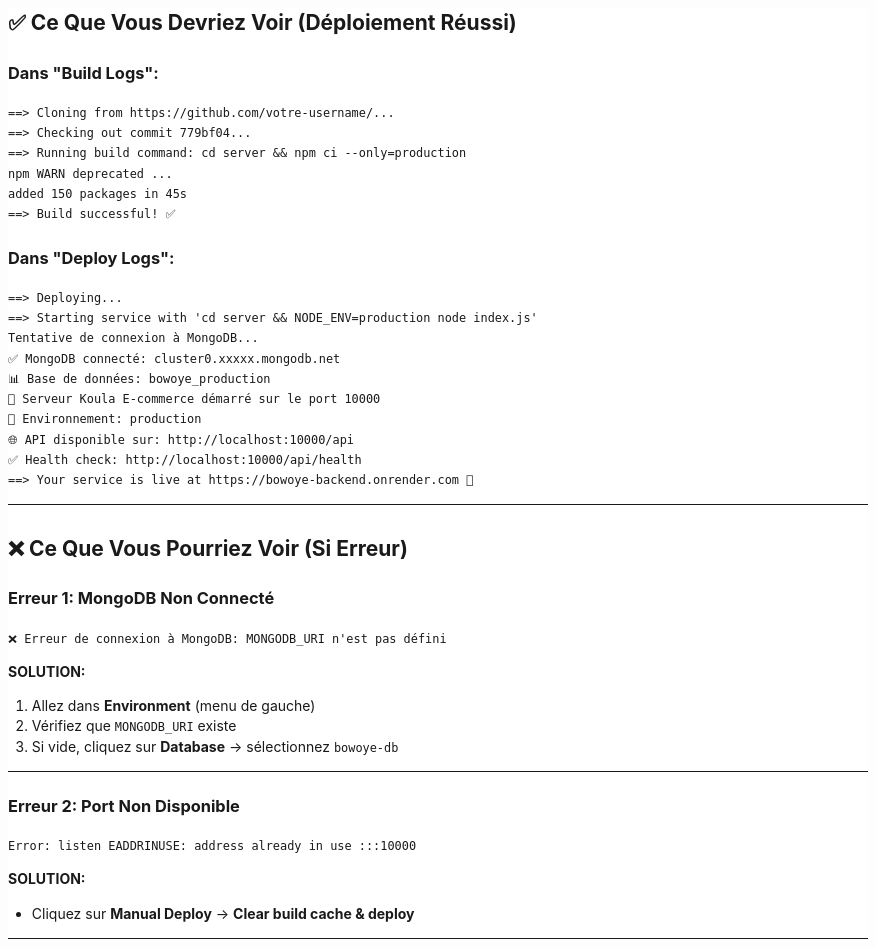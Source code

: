 ## ✅ Ce Que Vous Devriez Voir (Déploiement Réussi)

### Dans "Build Logs":
```
==> Cloning from https://github.com/votre-username/...
==> Checking out commit 779bf04...
==> Running build command: cd server && npm ci --only=production
npm WARN deprecated ...
added 150 packages in 45s
==> Build successful! ✅
```

### Dans "Deploy Logs":
```
==> Deploying...
==> Starting service with 'cd server && NODE_ENV=production node index.js'
Tentative de connexion à MongoDB...
✅ MongoDB connecté: cluster0.xxxxx.mongodb.net
📊 Base de données: bowoye_production
🚀 Serveur Koula E-commerce démarré sur le port 10000
📱 Environnement: production
🌐 API disponible sur: http://localhost:10000/api
✅ Health check: http://localhost:10000/api/health
==> Your service is live at https://bowoye-backend.onrender.com 🎉
```

---

## ❌ Ce Que Vous Pourriez Voir (Si Erreur)

### Erreur 1: MongoDB Non Connecté
```
❌ Erreur de connexion à MongoDB: MONGODB_URI n'est pas défini
```

**SOLUTION:**
1. Allez dans **Environment** (menu de gauche)
2. Vérifiez que `MONGODB_URI` existe
3. Si vide, cliquez sur **Database** → sélectionnez `bowoye-db`

---

### Erreur 2: Port Non Disponible
```
Error: listen EADDRINUSE: address already in use :::10000
```

**SOLUTION:**
- Cliquez sur **Manual Deploy** → **Clear build cache & deploy**

---
